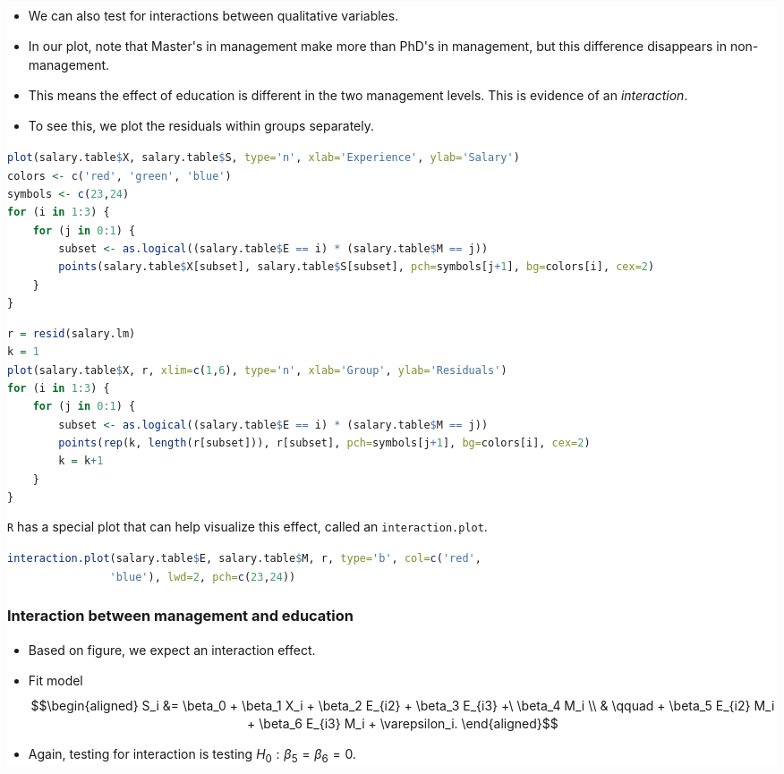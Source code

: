 * We can also test for interactions between qualitative variables.

* In our plot, note that Master's in management make more than PhD's in management, but this difference disappears in 
non-management.

* This means the effect of education is different in the two management levels. This is evidence of
an *interaction*.

* To see this, we plot the residuals within groups separately.


```R
plot(salary.table$X, salary.table$S, type='n', xlab='Experience', ylab='Salary')
colors <- c('red', 'green', 'blue')
symbols <- c(23,24)
for (i in 1:3) {
    for (j in 0:1) {
        subset <- as.logical((salary.table$E == i) * (salary.table$M == j))
        points(salary.table$X[subset], salary.table$S[subset], pch=symbols[j+1], bg=colors[i], cex=2)
    }
}
```


```R
r = resid(salary.lm)
k = 1
plot(salary.table$X, r, xlim=c(1,6), type='n', xlab='Group', ylab='Residuals')
for (i in 1:3) {
    for (j in 0:1) {
        subset <- as.logical((salary.table$E == i) * (salary.table$M == j))
        points(rep(k, length(r[subset])), r[subset], pch=symbols[j+1], bg=colors[i], cex=2)
        k = k+1
    }
}
```

`R` has a special plot that can help visualize this effect, called an `interaction.plot`.


```R
interaction.plot(salary.table$E, salary.table$M, r, type='b', col=c('red',
                'blue'), lwd=2, pch=c(23,24))
```

### Interaction between management and education

-   Based on figure, we expect an interaction effect.

-   Fit model $$\begin{aligned}
       S_i &= \beta_0 + \beta_1 X_i + \beta_2 E_{i2} + \beta_3 E_{i3} +\
 \beta_4 M_i \\
       & \qquad  + \beta_5 E_{i2} M_i + \beta_6 E_{i3} M_i + \varepsilon_i.
       \end{aligned}$$

-   Again, testing for interaction is testing $H_0:\beta_5=\beta_6=0.$
